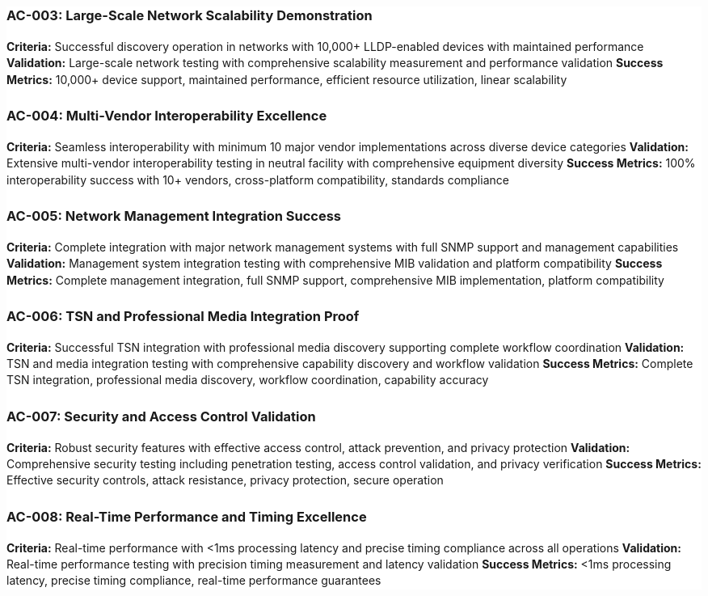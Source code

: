 ### AC-003: Large-Scale Network Scalability Demonstration

**Criteria:** Successful discovery operation in networks with 10,000+ LLDP-enabled devices with maintained performance
**Validation:** Large-scale network testing with comprehensive scalability measurement and performance validation
**Success Metrics:** 10,000+ device support, maintained performance, efficient resource utilization, linear scalability

### AC-004: Multi-Vendor Interoperability Excellence

**Criteria:** Seamless interoperability with minimum 10 major vendor implementations across diverse device categories
**Validation:** Extensive multi-vendor interoperability testing in neutral facility with comprehensive equipment diversity
**Success Metrics:** 100% interoperability success with 10+ vendors, cross-platform compatibility, standards compliance

### AC-005: Network Management Integration Success

**Criteria:** Complete integration with major network management systems with full SNMP support and management capabilities
**Validation:** Management system integration testing with comprehensive MIB validation and platform compatibility
**Success Metrics:** Complete management integration, full SNMP support, comprehensive MIB implementation, platform compatibility

### AC-006: TSN and Professional Media Integration Proof

**Criteria:** Successful TSN integration with professional media discovery supporting complete workflow coordination
**Validation:** TSN and media integration testing with comprehensive capability discovery and workflow validation
**Success Metrics:** Complete TSN integration, professional media discovery, workflow coordination, capability accuracy

### AC-007: Security and Access Control Validation

**Criteria:** Robust security features with effective access control, attack prevention, and privacy protection
**Validation:** Comprehensive security testing including penetration testing, access control validation, and privacy verification
**Success Metrics:** Effective security controls, attack resistance, privacy protection, secure operation

### AC-008: Real-Time Performance and Timing Excellence

**Criteria:** Real-time performance with <1ms processing latency and precise timing compliance across all operations
**Validation:** Real-time performance testing with precision timing measurement and latency validation
**Success Metrics:** <1ms processing latency, precise timing compliance, real-time performance guarantees
